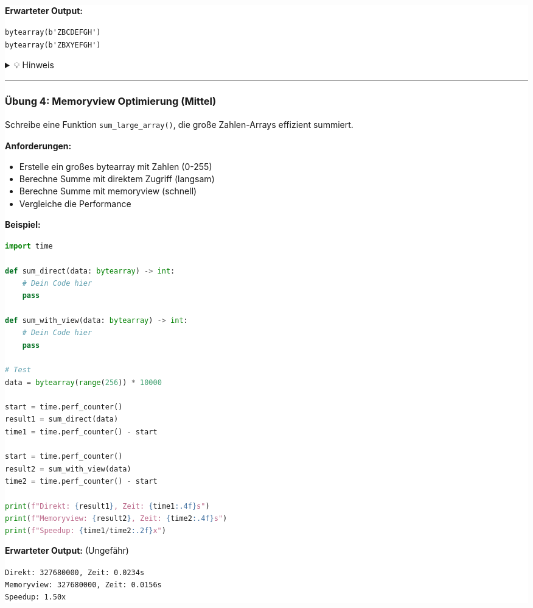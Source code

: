 **Erwarteter Output:**
```
bytearray(b'ZBCDEFGH')
bytearray(b'ZBXYEFGH')
```

<details><summary>💡 Hinweis</summary></details>

---

### Übung 4: Memoryview Optimierung (Mittel)

Schreibe eine Funktion `sum_large_array()`, die große Zahlen-Arrays effizient summiert.

**Anforderungen:**
- Erstelle ein großes bytearray mit Zahlen (0-255)
- Berechne Summe mit direktem Zugriff (langsam)
- Berechne Summe mit memoryview (schnell)
- Vergleiche die Performance

**Beispiel:**
```python
import time

def sum_direct(data: bytearray) -> int:
    # Dein Code hier
    pass

def sum_with_view(data: bytearray) -> int:
    # Dein Code hier
    pass

# Test
data = bytearray(range(256)) * 10000

start = time.perf_counter()
result1 = sum_direct(data)
time1 = time.perf_counter() - start

start = time.perf_counter()
result2 = sum_with_view(data)
time2 = time.perf_counter() - start

print(f"Direkt: {result1}, Zeit: {time1:.4f}s")
print(f"Memoryview: {result2}, Zeit: {time2:.4f}s")
print(f"Speedup: {time1/time2:.2f}x")
```

**Erwarteter Output:** (Ungefähr)
```
Direkt: 327680000, Zeit: 0.0234s
Memoryview: 327680000, Zeit: 0.0156s
Speedup: 1.50x
```
